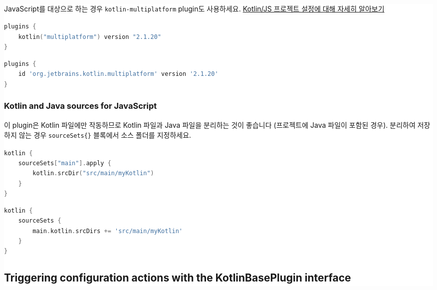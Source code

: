 JavaScript를 대상으로 하는 경우 `kotlin-multiplatform` plugin도 사용하세요. [Kotlin/JS 프로젝트 설정에 대해 자세히 알아보기](js-project-setup)

<Tabs groupId="build-script">
<TabItem value="kotlin" label="Kotlin" default>

```kotlin
plugins {
    kotlin("multiplatform") version "2.1.20"
}
```

</TabItem>
<TabItem value="groovy" label="Groovy" default>

```groovy
plugins {
    id 'org.jetbrains.kotlin.multiplatform' version '2.1.20'
}
```

</TabItem>
</Tabs>

### Kotlin and Java sources for JavaScript

이 plugin은 Kotlin 파일에만 작동하므로 Kotlin 파일과 Java 파일을 분리하는 것이 좋습니다 (프로젝트에 Java 파일이 포함된 경우). 분리하여 저장하지 않는 경우 `sourceSets{}` 블록에서 소스 폴더를 지정하세요.

<Tabs groupId="build-script">
<TabItem value="kotlin" label="Kotlin" default>

```kotlin
kotlin {
    sourceSets["main"].apply {
        kotlin.srcDir("src/main/myKotlin")
    }
}
```

</TabItem>
<TabItem value="groovy" label="Groovy" default>

```groovy
kotlin {
    sourceSets {
        main.kotlin.srcDirs += 'src/main/myKotlin'
    }
}
```

</TabItem>
</Tabs>

## Triggering configuration actions with the KotlinBasePlugin interface
